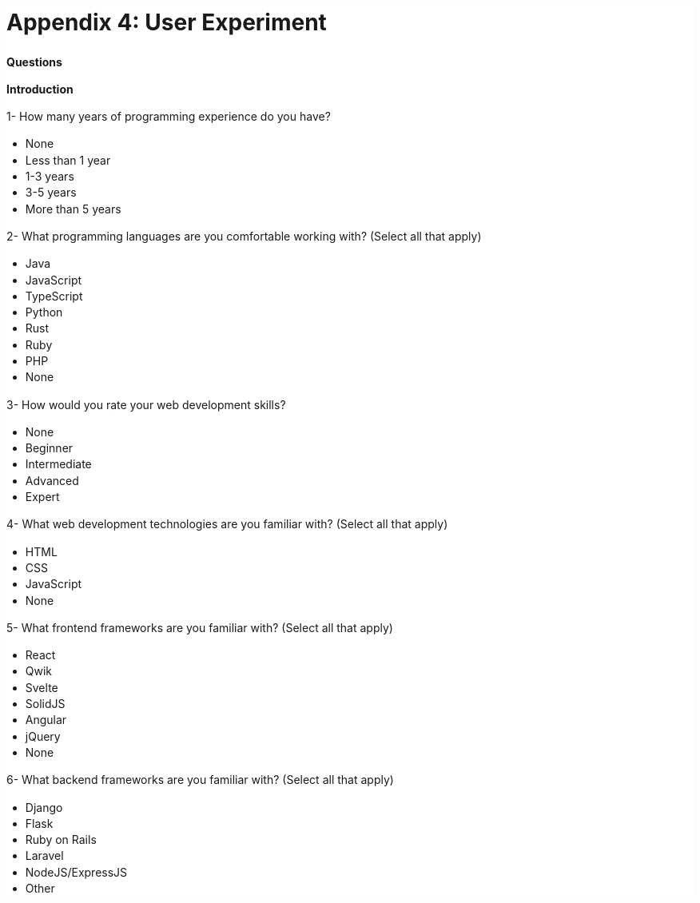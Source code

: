 # Appendix 4: User Experiment

**Questions**

**Introduction**

1- How many years of programming experience do you have?

- None
- Less than 1 year
- 1-3 years
- 3-5 years
- More than 5 years

2- What programming languages are you comfortable working with? (Select all that apply)

- Java
- JavaScript
- TypeScript
- Python
- Rust
- Ruby
- PHP
- None

3- How would you rate your web development skills?

- None
- Beginner
- Intermediate
- Advanced
- Expert

4- What web development technologies are you familiar with? (Select all that apply)

- HTML
- CSS
- JavaScript
- None

5- What frontend frameworks are you familiar with? (Select all that apply)

- React
- Qwik
- Svelte
- SolidJS
- Angular
- jQuery
- None

6- What backend frameworks are you familiar with? (Select all that apply)

- Django
- Flask
- Ruby on Rails
- Laravel
- NodeJS/ExpressJS
- Other
